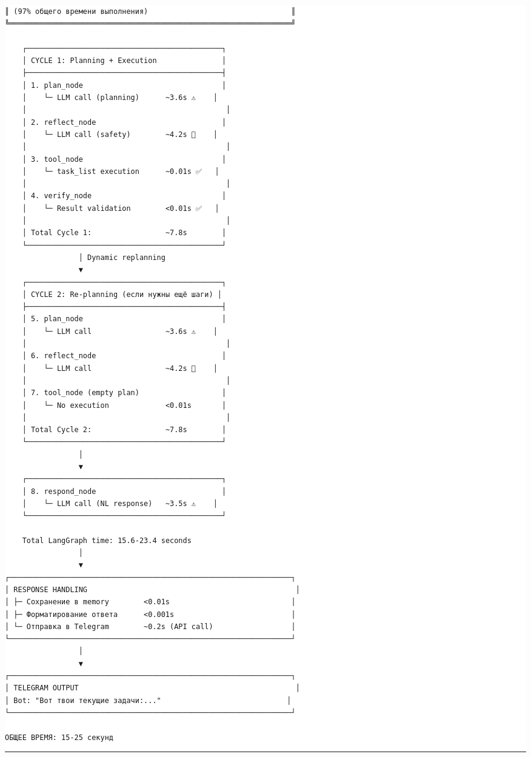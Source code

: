 ```
║ (97% общего времени выполнения)                                 ║
╚═════════════════════════════════════════════════════════════════╝

    ┌─────────────────────────────────────────────┐
    │ CYCLE 1: Planning + Execution               │
    ├─────────────────────────────────────────────┤
    │ 1. plan_node                                │
    │    └─ LLM call (planning)      ~3.6s ⚠️    │
    │                                              │
    │ 2. reflect_node                             │
    │    └─ LLM call (safety)        ~4.2s 🔴    │
    │                                              │
    │ 3. tool_node                                │
    │    └─ task_list execution      ~0.01s ✅   │
    │                                              │
    │ 4. verify_node                              │
    │    └─ Result validation        <0.01s ✅   │
    │                                              │
    │ Total Cycle 1:                 ~7.8s        │
    └─────────────────────────────────────────────┘
                 │ Dynamic replanning
                 ▼
    ┌─────────────────────────────────────────────┐
    │ CYCLE 2: Re-planning (если нужны ещё шаги) │
    ├─────────────────────────────────────────────┤
    │ 5. plan_node                                │
    │    └─ LLM call                 ~3.6s ⚠️    │
    │                                              │
    │ 6. reflect_node                             │
    │    └─ LLM call                 ~4.2s 🔴    │
    │                                              │
    │ 7. tool_node (empty plan)                   │
    │    └─ No execution             <0.01s       │
    │                                              │
    │ Total Cycle 2:                 ~7.8s        │
    └─────────────────────────────────────────────┘
                 │
                 ▼
    ┌─────────────────────────────────────────────┐
    │ 8. respond_node                             │
    │    └─ LLM call (NL response)   ~3.5s ⚠️    │
    └─────────────────────────────────────────────┘

    Total LangGraph time: 15.6-23.4 seconds
                 │
                 ▼
┌─────────────────────────────────────────────────────────────────┐
│ RESPONSE HANDLING                                                │
│ ├─ Сохранение в memory        <0.01s                            │
│ ├─ Форматирование ответа      <0.001s                           │
│ └─ Отправка в Telegram        ~0.2s (API call)                  │
└─────────────────────────────────────────────────────────────────┘
                 │
                 ▼
┌─────────────────────────────────────────────────────────────────┐
│ TELEGRAM OUTPUT                                                  │
│ Bot: "Вот твои текущие задачи:..."                             │
└─────────────────────────────────────────────────────────────────┘

ОБЩЕЕ ВРЕМЯ: 15-25 секунд
```

---